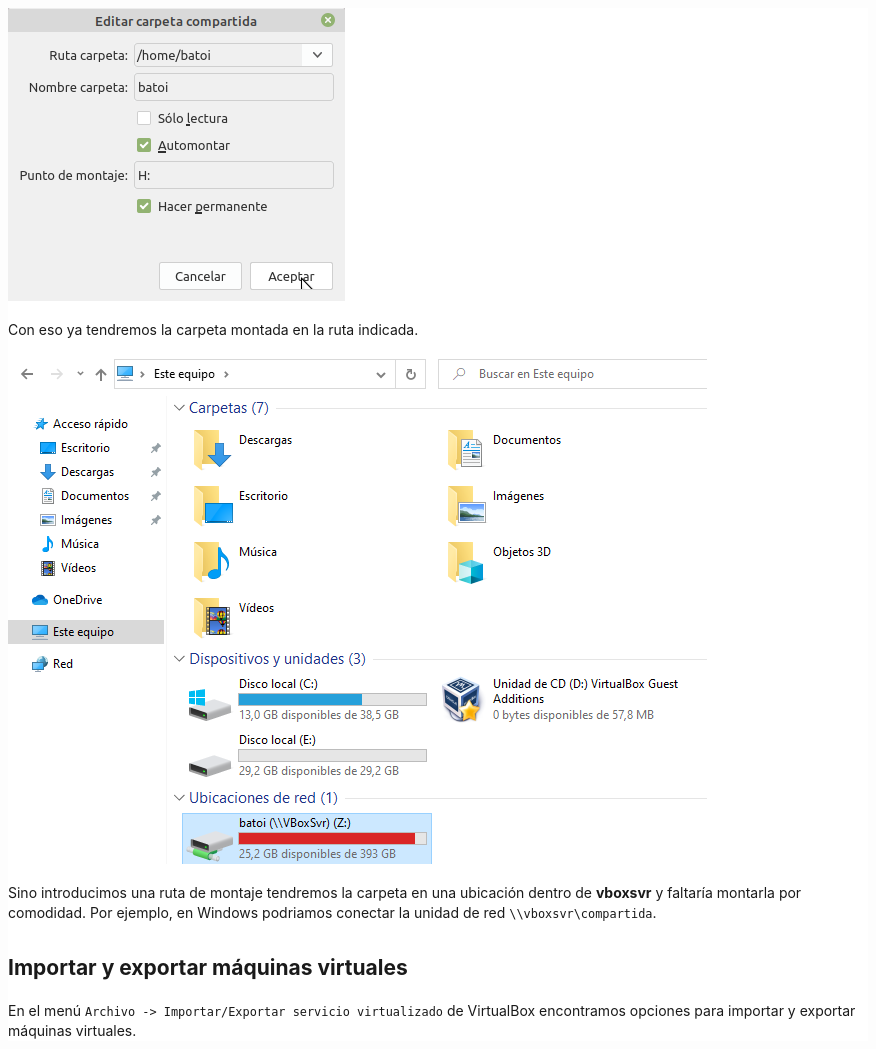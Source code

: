 ![Compartir carpeta](img/compartircarpetaconfig.png)

Con eso ya tendremos la carpeta montada en la ruta indicada.

![Carpeta montada](img/carpetacompartida_muntada.png)

Sino introducimos una ruta de montaje tendremos la carpeta en una ubicación dentro de **vboxsvr** y faltaría montarla por comodidad. Por ejemplo, en Windows podriamos conectar la unidad de red `\\vboxsvr\compartida`.

## Importar y exportar máquinas virtuales
En el menú `Archivo -> Importar/Exportar servicio virtualizado` de VirtualBox encontramos opciones para importar y exportar máquinas virtuales.
